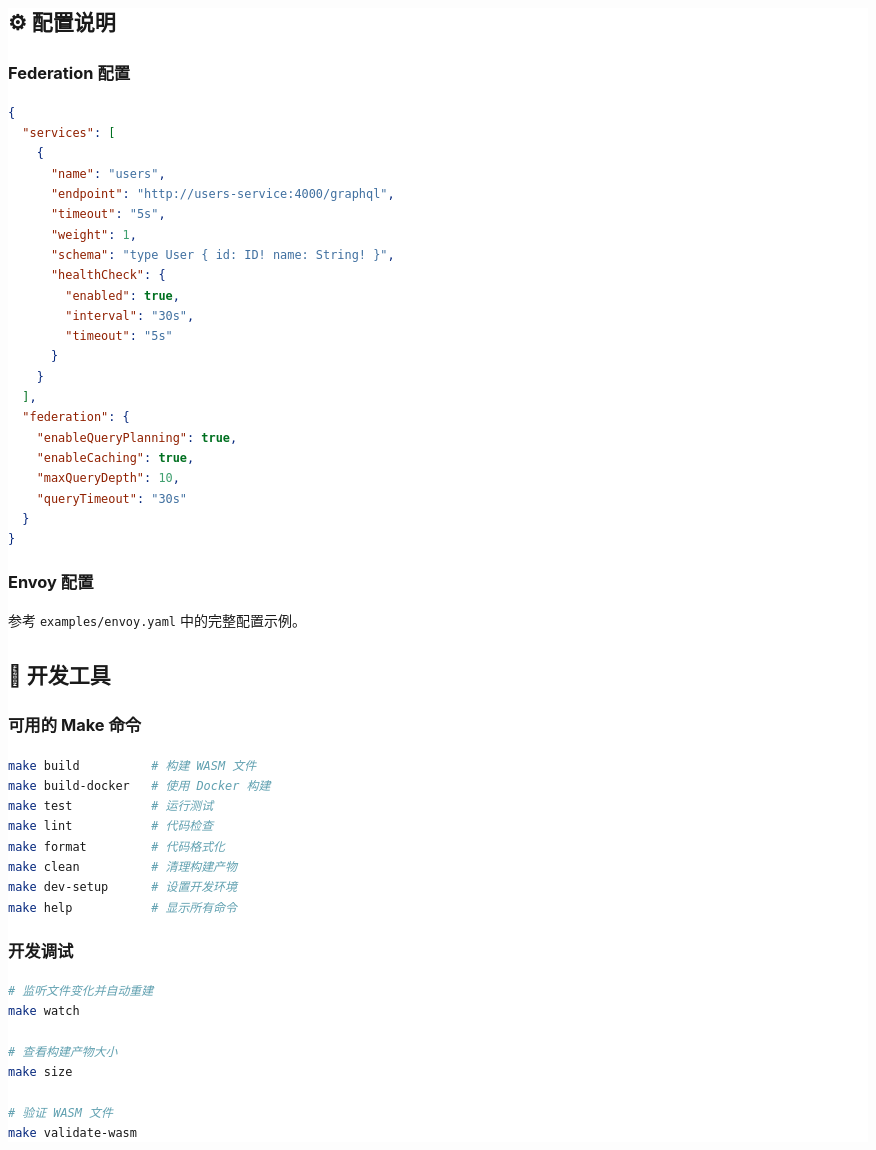 ## ⚙️ 配置说明

### Federation 配置

```json
{
  "services": [
    {
      "name": "users",
      "endpoint": "http://users-service:4000/graphql",
      "timeout": "5s",
      "weight": 1,
      "schema": "type User { id: ID! name: String! }",
      "healthCheck": {
        "enabled": true,
        "interval": "30s",
        "timeout": "5s"
      }
    }
  ],
  "federation": {
    "enableQueryPlanning": true,
    "enableCaching": true,
    "maxQueryDepth": 10,
    "queryTimeout": "30s"
  }
}
```

### Envoy 配置

参考 `examples/envoy.yaml` 中的完整配置示例。

## 🔧 开发工具

### 可用的 Make 命令

```bash
make build          # 构建 WASM 文件
make build-docker   # 使用 Docker 构建
make test           # 运行测试
make lint           # 代码检查
make format         # 代码格式化
make clean          # 清理构建产物
make dev-setup      # 设置开发环境
make help           # 显示所有命令
```

### 开发调试

```bash
# 监听文件变化并自动重建
make watch

# 查看构建产物大小
make size

# 验证 WASM 文件
make validate-wasm
```
